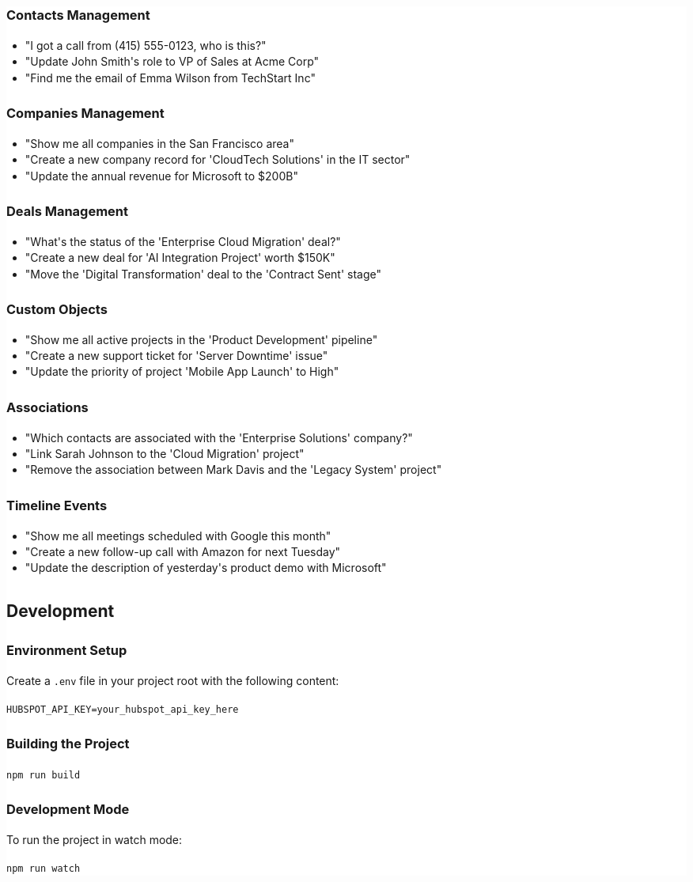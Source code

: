 ### Contacts Management
- "I got a call from (415) 555-0123, who is this?"
- "Update John Smith's role to VP of Sales at Acme Corp"
- "Find me the email of Emma Wilson from TechStart Inc"

### Companies Management
- "Show me all companies in the San Francisco area"
- "Create a new company record for 'CloudTech Solutions' in the IT sector"
- "Update the annual revenue for Microsoft to $200B"

### Deals Management
- "What's the status of the 'Enterprise Cloud Migration' deal?"
- "Create a new deal for 'AI Integration Project' worth $150K"
- "Move the 'Digital Transformation' deal to the 'Contract Sent' stage"

### Custom Objects
- "Show me all active projects in the 'Product Development' pipeline"
- "Create a new support ticket for 'Server Downtime' issue"
- "Update the priority of project 'Mobile App Launch' to High"

### Associations
- "Which contacts are associated with the 'Enterprise Solutions' company?"
- "Link Sarah Johnson to the 'Cloud Migration' project"
- "Remove the association between Mark Davis and the 'Legacy System' project"

### Timeline Events
- "Show me all meetings scheduled with Google this month"
- "Create a new follow-up call with Amazon for next Tuesday"
- "Update the description of yesterday's product demo with Microsoft"

## Development

### Environment Setup

Create a `.env` file in your project root with the following content:

```
HUBSPOT_API_KEY=your_hubspot_api_key_here
```

### Building the Project

```bash
npm run build
```

### Development Mode

To run the project in watch mode:

```bash
npm run watch
```
